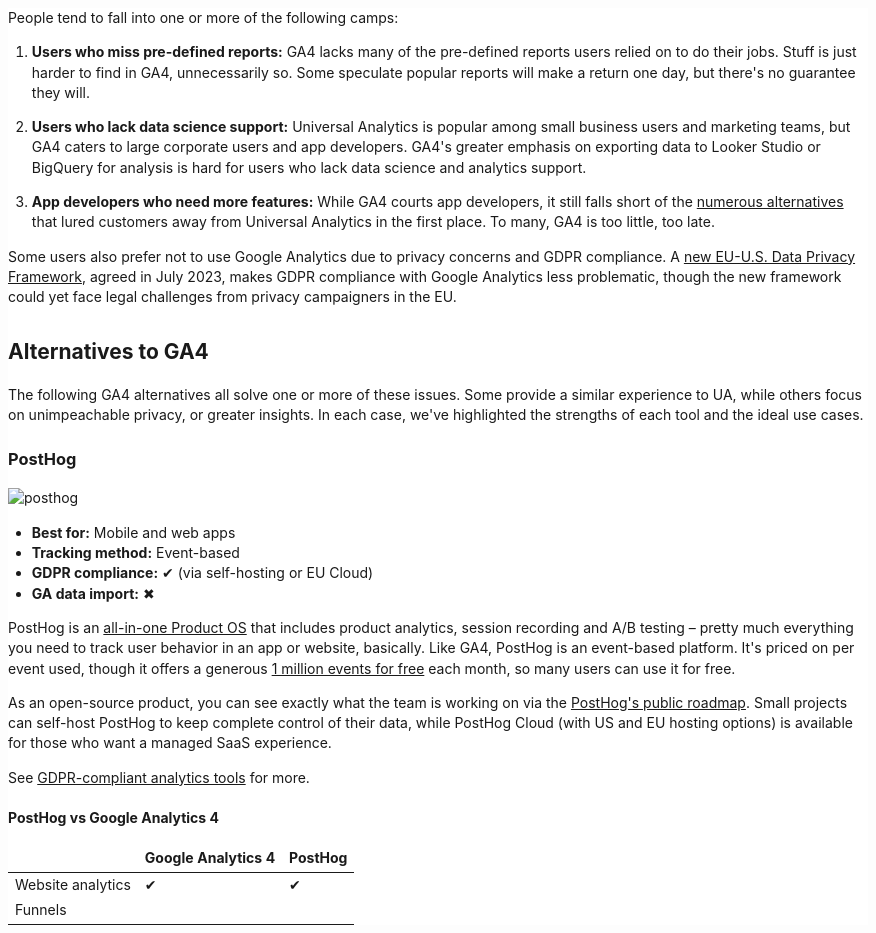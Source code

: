 People tend to fall into one or more of the following camps:

1. **Users who miss pre-defined reports:** GA4 lacks many of the pre-defined reports users relied on to do their jobs. Stuff is just harder to find in GA4, unnecessarily so. Some speculate popular reports will make a return one day, but there's no guarantee they will.

2. **Users who lack data science support:** Universal Analytics is popular among small business users and marketing teams, but GA4 caters to large corporate users and app developers. GA4's greater emphasis on exporting data to Looker Studio or BigQuery for analysis is hard for users who lack data science and analytics support.

3. **App developers who need more features:** While GA4 courts app developers, it still falls short of the [numerous alternatives](/blog/categories/comparisons) that lured customers away from Universal Analytics in the first place. To many, GA4 is too little, too late.

Some users also prefer not to use Google Analytics due to privacy concerns and GDPR compliance. A [new EU-U.S. Data Privacy Framework](https://commission.europa.eu/law/law-topic/data-protection/international-dimension-data-protection/eu-us-data-transfers_en), agreed in July 2023, makes GDPR compliance with Google Analytics less problematic, though the new framework could yet face legal challenges from privacy campaigners in the EU.

## Alternatives to GA4

The following GA4 alternatives all solve one or more of these issues. Some provide a similar experience to UA, while others focus on unimpeachable privacy, or greater insights. In each case, we've highlighted the strengths of each tool and the ideal use cases.  

### PostHog

![posthog](https://res.cloudinary.com/dmukukwp6/image/upload/v1710055416/posthog.com/contents/images/screenshots/hogflix-dashboard.png)

- **Best for:** Mobile and web apps
- **Tracking method:** Event-based
- **GDPR compliance:** <span className="text-green text-lg">✔</span> (via self-hosting or EU Cloud)
- **GA data import:** <span className="text-red text-lg">✖</span>

PostHog is an [all-in-one Product OS](/product) that includes product analytics, session recording and A/B testing – pretty much everything you need to track user behavior in an app or website, basically. Like GA4, PostHog is an event-based platform. It's priced on per event used, though it offers a generous [1 million events for free](/pricing) each month, so many users can use it for free.

As an open-source product, you can see exactly what the team is working on via the [PostHog's public roadmap](/roadmap). Small projects can self-host PostHog to keep complete control of their data, while PostHog Cloud (with US and EU hosting options) is available for those who want a managed SaaS experience.

See [GDPR-compliant analytics tools](/blog/best-gdpr-compliant-analytics-tools) for more.

#### PostHog vs Google Analytics 4

<div className="overflow-x-auto -mx-5 px-5">
<table className="w-full mt-4" style="min-width: 600px;">
	<thead>
    	<tr>
        	<td className="w-3/12"></td>
        	<td className="w-3/12 text-center"><strong>Google Analytics 4</strong></td>
        	<td className="w-3/12 text-center"><strong>PostHog</strong></td>
    	</tr>
	</thead>
	<tbody>
		<tr>
        	<td>Website analytics</td>
        	<td className="text-center"><span className="text-green text-lg">✔</span></td>
        	<td className="text-center"><span className="text-green text-lg">✔</span></td>
    	</tr>
		<tr>
        	<td>Funnels</td>